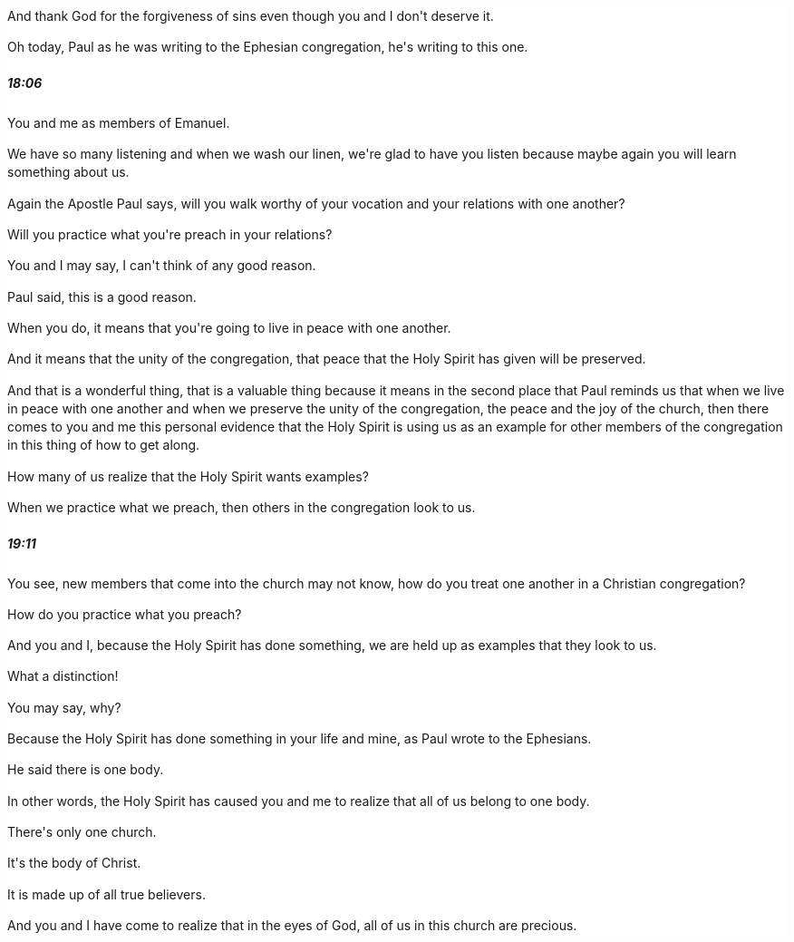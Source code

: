 And thank God for the forgiveness of sins even though you and I don't deserve it.

Oh today, Paul as he was writing to the Ephesian congregation, he's writing to this one.

##### 18:06

You and me as members of Emanuel.

We have so many listening and when we wash our linen, we're glad to have you listen because maybe again you will learn something about us.

Again the Apostle Paul says, will you walk worthy of your vocation and your relations with one another?

Will you practice what you're preach in your relations?

You and I may say, I can't think of any good reason.

Paul said, this is a good reason.

When you do, it means that you're going to live in peace with one another.

And it means that the unity of the congregation, that peace that the Holy Spirit has given will be preserved.

And that is a wonderful thing, that is a valuable thing because it means in the second place that Paul reminds us that when we live in peace with one another and when we preserve the unity of the congregation, the peace and the joy of the church, then there comes to you and me this personal evidence that the Holy Spirit is using us as an example for other members of the congregation in this thing of how to get along.

How many of us realize that the Holy Spirit wants examples?

When we practice what we preach, then others in the congregation look to us.

##### 19:11

You see, new members that come into the church may not know, how do you treat one another in a Christian congregation?

How do you practice what you preach?

And you and I, because the Holy Spirit has done something, we are held up as examples that they look to us.

What a distinction!

You may say, why?

Because the Holy Spirit has done something in your life and mine, as Paul wrote to the Ephesians.

He said there is one body.

In other words, the Holy Spirit has caused you and me to realize that all of us belong to one body.

There's only one church.

It's the body of Christ.

It is made up of all true believers.

And you and I have come to realize that in the eyes of God, all of us in this church are precious.
